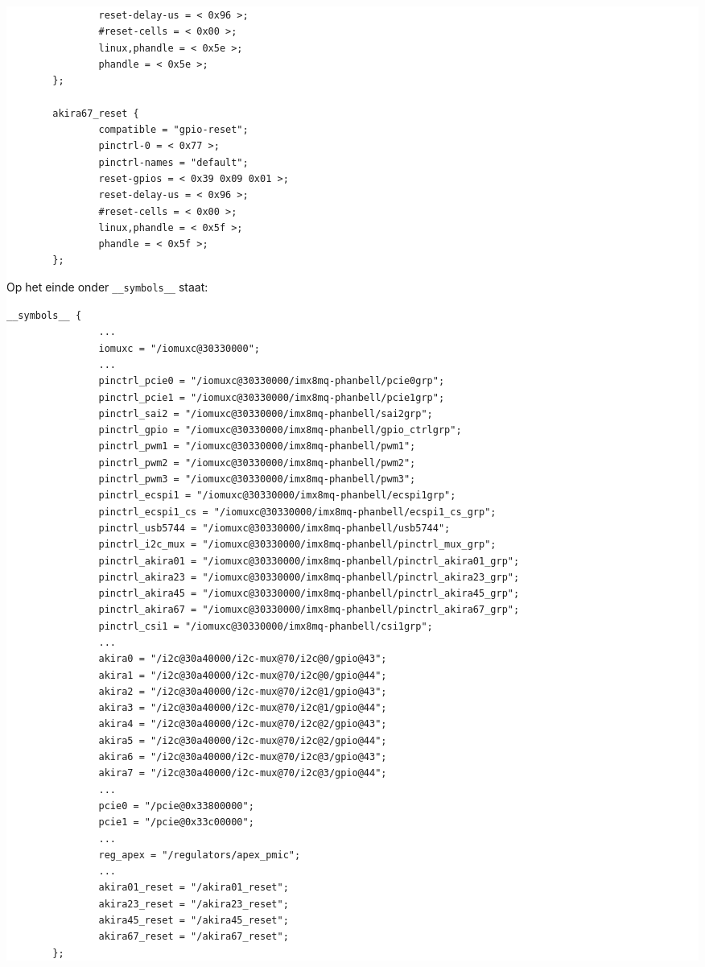 ```editorConfig
                reset-delay-us = < 0x96 >;
                #reset-cells = < 0x00 >;
                linux,phandle = < 0x5e >;
                phandle = < 0x5e >;
        };

        akira67_reset {
                compatible = "gpio-reset";
                pinctrl-0 = < 0x77 >;
                pinctrl-names = "default";
                reset-gpios = < 0x39 0x09 0x01 >;
                reset-delay-us = < 0x96 >;
                #reset-cells = < 0x00 >;
                linux,phandle = < 0x5f >;
                phandle = < 0x5f >;
        };
```



Op het einde onder `__symbols__` staat:

```editorConfig
__symbols__ {
				...
				iomuxc = "/iomuxc@30330000";
                ...
                pinctrl_pcie0 = "/iomuxc@30330000/imx8mq-phanbell/pcie0grp";
                pinctrl_pcie1 = "/iomuxc@30330000/imx8mq-phanbell/pcie1grp";
                pinctrl_sai2 = "/iomuxc@30330000/imx8mq-phanbell/sai2grp";
                pinctrl_gpio = "/iomuxc@30330000/imx8mq-phanbell/gpio_ctrlgrp";
                pinctrl_pwm1 = "/iomuxc@30330000/imx8mq-phanbell/pwm1";
                pinctrl_pwm2 = "/iomuxc@30330000/imx8mq-phanbell/pwm2";
                pinctrl_pwm3 = "/iomuxc@30330000/imx8mq-phanbell/pwm3";
                pinctrl_ecspi1 = "/iomuxc@30330000/imx8mq-phanbell/ecspi1grp";
                pinctrl_ecspi1_cs = "/iomuxc@30330000/imx8mq-phanbell/ecspi1_cs_grp";
                pinctrl_usb5744 = "/iomuxc@30330000/imx8mq-phanbell/usb5744";
                pinctrl_i2c_mux = "/iomuxc@30330000/imx8mq-phanbell/pinctrl_mux_grp";
                pinctrl_akira01 = "/iomuxc@30330000/imx8mq-phanbell/pinctrl_akira01_grp";
                pinctrl_akira23 = "/iomuxc@30330000/imx8mq-phanbell/pinctrl_akira23_grp";
                pinctrl_akira45 = "/iomuxc@30330000/imx8mq-phanbell/pinctrl_akira45_grp";
                pinctrl_akira67 = "/iomuxc@30330000/imx8mq-phanbell/pinctrl_akira67_grp";
                pinctrl_csi1 = "/iomuxc@30330000/imx8mq-phanbell/csi1grp";
                ...
				akira0 = "/i2c@30a40000/i2c-mux@70/i2c@0/gpio@43";
                akira1 = "/i2c@30a40000/i2c-mux@70/i2c@0/gpio@44";
                akira2 = "/i2c@30a40000/i2c-mux@70/i2c@1/gpio@43";
                akira3 = "/i2c@30a40000/i2c-mux@70/i2c@1/gpio@44";
                akira4 = "/i2c@30a40000/i2c-mux@70/i2c@2/gpio@43";
                akira5 = "/i2c@30a40000/i2c-mux@70/i2c@2/gpio@44";
                akira6 = "/i2c@30a40000/i2c-mux@70/i2c@3/gpio@43";
                akira7 = "/i2c@30a40000/i2c-mux@70/i2c@3/gpio@44";
                ...
                pcie0 = "/pcie@0x33800000";
                pcie1 = "/pcie@0x33c00000";
                ...
                reg_apex = "/regulators/apex_pmic";
                ...
                akira01_reset = "/akira01_reset";
                akira23_reset = "/akira23_reset";
                akira45_reset = "/akira45_reset";
                akira67_reset = "/akira67_reset";
        };
```
